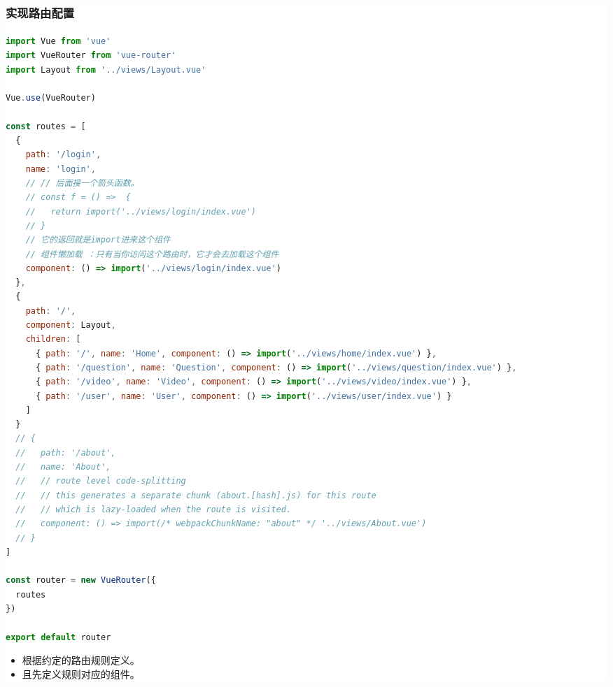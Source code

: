 

### 实现路由配置

```js
import Vue from 'vue'
import VueRouter from 'vue-router'
import Layout from '../views/Layout.vue'

Vue.use(VueRouter)

const routes = [
  {
    path: '/login',
    name: 'login',
    // // 后面接一个箭头函数。
    // const f = () =>  {
    //   return import('../views/login/index.vue')
    // }
    // 它的返回就是import进来这个组件
    // 组件懒加载 ：只有当你访问这个路由时，它才会去加载这个组件
    component: () => import('../views/login/index.vue')
  },
  {
    path: '/',
    component: Layout,
    children: [
      { path: '/', name: 'Home', component: () => import('../views/home/index.vue') },
      { path: '/question', name: 'Question', component: () => import('../views/question/index.vue') },
      { path: '/video', name: 'Video', component: () => import('../views/video/index.vue') },
      { path: '/user', name: 'User', component: () => import('../views/user/index.vue') }
    ]
  }
  // {
  //   path: '/about',
  //   name: 'About',
  //   // route level code-splitting
  //   // this generates a separate chunk (about.[hash].js) for this route
  //   // which is lazy-loaded when the route is visited.
  //   component: () => import(/* webpackChunkName: "about" */ '../views/About.vue')
  // }
]

const router = new VueRouter({
  routes
})

export default router

```

- 根据约定的路由规则定义。
- 且先定义规则对应的组件。
